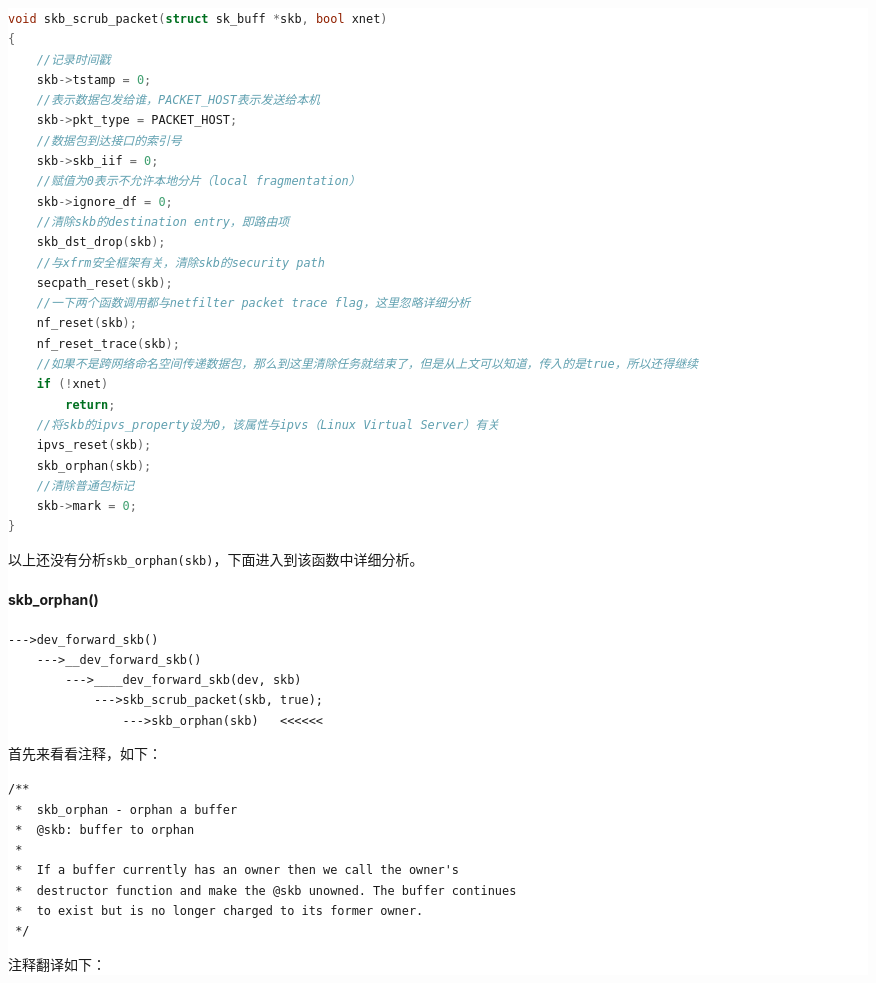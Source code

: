 ```c
void skb_scrub_packet(struct sk_buff *skb, bool xnet)
{
    //记录时间戳
    skb->tstamp = 0;
    //表示数据包发给谁，PACKET_HOST表示发送给本机
    skb->pkt_type = PACKET_HOST;
    //数据包到达接口的索引号
    skb->skb_iif = 0;
    //赋值为0表示不允许本地分片（local fragmentation）
    skb->ignore_df = 0;
    //清除skb的destination entry，即路由项
    skb_dst_drop(skb);
    //与xfrm安全框架有关，清除skb的security path
    secpath_reset(skb);
    //一下两个函数调用都与netfilter packet trace flag，这里忽略详细分析
    nf_reset(skb);
    nf_reset_trace(skb);
    //如果不是跨网络命名空间传递数据包，那么到这里清除任务就结束了，但是从上文可以知道，传入的是true，所以还得继续
    if (!xnet)
        return;
    //将skb的ipvs_property设为0，该属性与ipvs（Linux Virtual Server）有关
    ipvs_reset(skb);
    skb_orphan(skb);
    //清除普通包标记
    skb->mark = 0;
}
```

以上还没有分析`skb_orphan(skb)`，下面进入到该函数中详细分析。

#### skb_orphan()

```
--->dev_forward_skb()
    --->__dev_forward_skb()   
        --->____dev_forward_skb(dev, skb)   
            --->skb_scrub_packet(skb, true);
                --->skb_orphan(skb)   <<<<<<
```

首先来看看注释，如下：

```
/**
 *  skb_orphan - orphan a buffer
 *  @skb: buffer to orphan
 *
 *  If a buffer currently has an owner then we call the owner's
 *  destructor function and make the @skb unowned. The buffer continues
 *  to exist but is no longer charged to its former owner.
 */
```

注释翻译如下：
